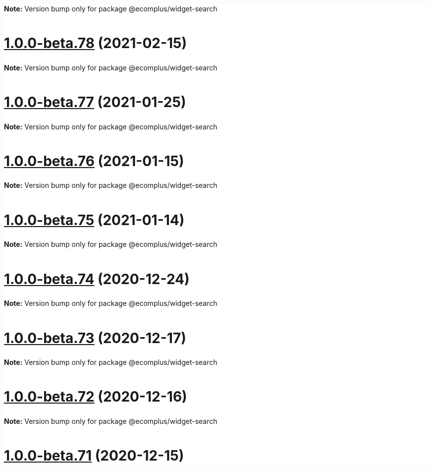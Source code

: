 **Note:** Version bump only for package @ecomplus/widget-search

# [1.0.0-beta.78](https://github.com/ecomplus/storefront/compare/@ecomplus/widget-search@1.0.0-beta.77...@ecomplus/widget-search@1.0.0-beta.78) (2021-02-15)

**Note:** Version bump only for package @ecomplus/widget-search

# [1.0.0-beta.77](https://github.com/ecomplus/storefront/compare/@ecomplus/widget-search@1.0.0-beta.76...@ecomplus/widget-search@1.0.0-beta.77) (2021-01-25)

**Note:** Version bump only for package @ecomplus/widget-search

# [1.0.0-beta.76](https://github.com/ecomplus/storefront/compare/@ecomplus/widget-search@1.0.0-beta.75...@ecomplus/widget-search@1.0.0-beta.76) (2021-01-15)

**Note:** Version bump only for package @ecomplus/widget-search

# [1.0.0-beta.75](https://github.com/ecomplus/storefront/compare/@ecomplus/widget-search@1.0.0-beta.74...@ecomplus/widget-search@1.0.0-beta.75) (2021-01-14)

**Note:** Version bump only for package @ecomplus/widget-search

# [1.0.0-beta.74](https://github.com/ecomplus/storefront/compare/@ecomplus/widget-search@1.0.0-beta.73...@ecomplus/widget-search@1.0.0-beta.74) (2020-12-24)

**Note:** Version bump only for package @ecomplus/widget-search

# [1.0.0-beta.73](https://github.com/ecomplus/storefront/compare/@ecomplus/widget-search@1.0.0-beta.72...@ecomplus/widget-search@1.0.0-beta.73) (2020-12-17)

**Note:** Version bump only for package @ecomplus/widget-search

# [1.0.0-beta.72](https://github.com/ecomplus/storefront/compare/@ecomplus/widget-search@1.0.0-beta.71...@ecomplus/widget-search@1.0.0-beta.72) (2020-12-16)

**Note:** Version bump only for package @ecomplus/widget-search

# [1.0.0-beta.71](https://github.com/ecomplus/storefront/compare/@ecomplus/widget-search@1.0.0-beta.70...@ecomplus/widget-search@1.0.0-beta.71) (2020-12-15)
